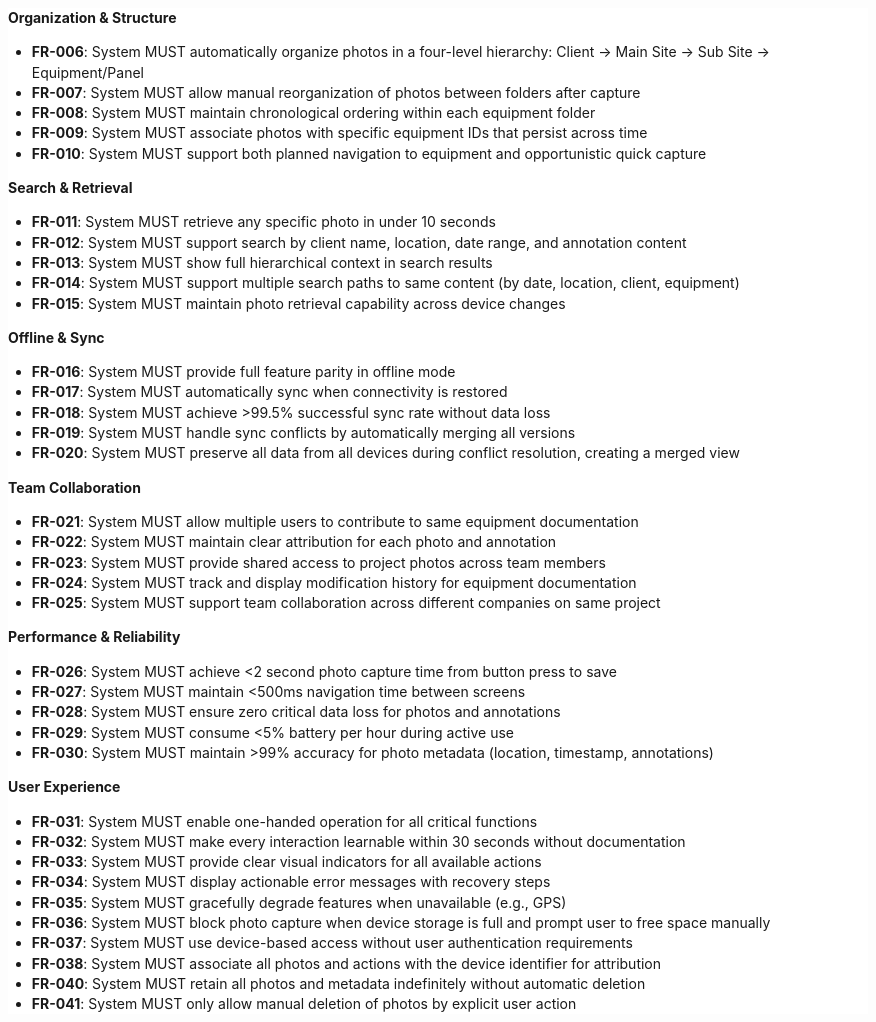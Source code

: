 **Organization & Structure**
- **FR-006**: System MUST automatically organize photos in a four-level hierarchy: Client → Main Site → Sub Site → Equipment/Panel
- **FR-007**: System MUST allow manual reorganization of photos between folders after capture
- **FR-008**: System MUST maintain chronological ordering within each equipment folder
- **FR-009**: System MUST associate photos with specific equipment IDs that persist across time
- **FR-010**: System MUST support both planned navigation to equipment and opportunistic quick capture

**Search & Retrieval**
- **FR-011**: System MUST retrieve any specific photo in under 10 seconds
- **FR-012**: System MUST support search by client name, location, date range, and annotation content
- **FR-013**: System MUST show full hierarchical context in search results
- **FR-014**: System MUST support multiple search paths to same content (by date, location, client, equipment)
- **FR-015**: System MUST maintain photo retrieval capability across device changes

**Offline & Sync**
- **FR-016**: System MUST provide full feature parity in offline mode
- **FR-017**: System MUST automatically sync when connectivity is restored
- **FR-018**: System MUST achieve >99.5% successful sync rate without data loss
- **FR-019**: System MUST handle sync conflicts by automatically merging all versions
- **FR-020**: System MUST preserve all data from all devices during conflict resolution, creating a merged view

**Team Collaboration**
- **FR-021**: System MUST allow multiple users to contribute to same equipment documentation
- **FR-022**: System MUST maintain clear attribution for each photo and annotation
- **FR-023**: System MUST provide shared access to project photos across team members
- **FR-024**: System MUST track and display modification history for equipment documentation
- **FR-025**: System MUST support team collaboration across different companies on same project

**Performance & Reliability**
- **FR-026**: System MUST achieve <2 second photo capture time from button press to save
- **FR-027**: System MUST maintain <500ms navigation time between screens
- **FR-028**: System MUST ensure zero critical data loss for photos and annotations
- **FR-029**: System MUST consume <5% battery per hour during active use
- **FR-030**: System MUST maintain >99% accuracy for photo metadata (location, timestamp, annotations)

**User Experience**
- **FR-031**: System MUST enable one-handed operation for all critical functions
- **FR-032**: System MUST make every interaction learnable within 30 seconds without documentation
- **FR-033**: System MUST provide clear visual indicators for all available actions
- **FR-034**: System MUST display actionable error messages with recovery steps
- **FR-035**: System MUST gracefully degrade features when unavailable (e.g., GPS)
- **FR-036**: System MUST block photo capture when device storage is full and prompt user to free space manually
- **FR-037**: System MUST use device-based access without user authentication requirements
- **FR-038**: System MUST associate all photos and actions with the device identifier for attribution
- **FR-040**: System MUST retain all photos and metadata indefinitely without automatic deletion
- **FR-041**: System MUST only allow manual deletion of photos by explicit user action
